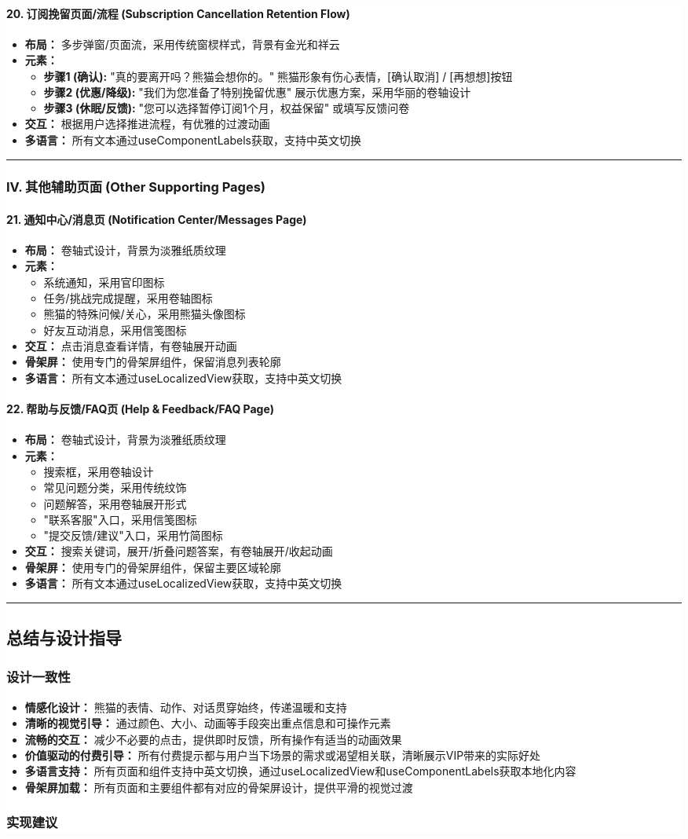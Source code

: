 #### 20. 订阅挽留页面/流程 (Subscription Cancellation Retention Flow)
* **布局：** 多步弹窗/页面流，采用传统窗棂样式，背景有金光和祥云
* **元素：**
  * **步骤1 (确认):** "真的要离开吗？熊猫会想你的。" 熊猫形象有伤心表情，[确认取消] / [再想想]按钮
  * **步骤2 (优惠/降级):** "我们为您准备了特别挽留优惠" 展示优惠方案，采用华丽的卷轴设计
  * **步骤3 (休眠/反馈):** "您可以选择暂停订阅1个月，权益保留" 或填写反馈问卷
* **交互：** 根据用户选择推进流程，有优雅的过渡动画
* **多语言：** 所有文本通过useComponentLabels获取，支持中英文切换

---

### IV. 其他辅助页面 (Other Supporting Pages)

#### 21. 通知中心/消息页 (Notification Center/Messages Page)
* **布局：** 卷轴式设计，背景为淡雅纸质纹理
* **元素：**
  * 系统通知，采用官印图标
  * 任务/挑战完成提醒，采用卷轴图标
  * 熊猫的特殊问候/关心，采用熊猫头像图标
  * 好友互动消息，采用信笺图标
* **交互：** 点击消息查看详情，有卷轴展开动画
* **骨架屏：** 使用专门的骨架屏组件，保留消息列表轮廓
* **多语言：** 所有文本通过useLocalizedView获取，支持中英文切换

#### 22. 帮助与反馈/FAQ页 (Help & Feedback/FAQ Page)
* **布局：** 卷轴式设计，背景为淡雅纸质纹理
* **元素：**
  * 搜索框，采用卷轴设计
  * 常见问题分类，采用传统纹饰
  * 问题解答，采用卷轴展开形式
  * "联系客服"入口，采用信笺图标
  * "提交反馈/建议"入口，采用竹简图标
* **交互：** 搜索关键词，展开/折叠问题答案，有卷轴展开/收起动画
* **骨架屏：** 使用专门的骨架屏组件，保留主要区域轮廓
* **多语言：** 所有文本通过useLocalizedView获取，支持中英文切换

---

## 总结与设计指导

### 设计一致性

* **情感化设计：** 熊猫的表情、动作、对话贯穿始终，传递温暖和支持
* **清晰的视觉引导：** 通过颜色、大小、动画等手段突出重点信息和可操作元素
* **流畅的交互：** 减少不必要的点击，提供即时反馈，所有操作有适当的动画效果
* **价值驱动的付费引导：** 所有付费提示都与用户当下场景的需求或渴望相关联，清晰展示VIP带来的实际好处
* **多语言支持：** 所有页面和组件支持中英文切换，通过useLocalizedView和useComponentLabels获取本地化内容
* **骨架屏加载：** 所有页面和主要组件都有对应的骨架屏设计，提供平滑的视觉过渡

### 实现建议
